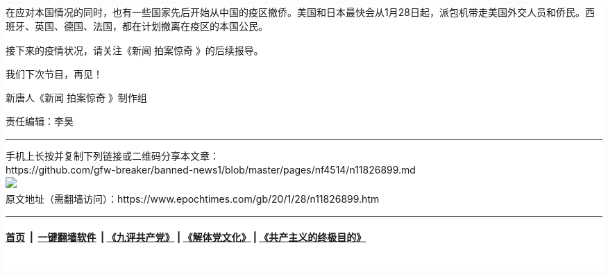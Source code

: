 </p>
<p>
 在应对本国情况的同时，也有一些国家先后开始从中国的疫区撤侨。美国和日本最快会从1月28日起，派包机带走美国外交人员和侨民。西班牙、英国、德国、法国，都在计划撤离在疫区的本国公民。
</p>
<p>
 接下来的疫情状况，请关注《新闻
 <ok href="https://www.epochtimes.com/gb/tag/%E6%8B%8D%E6%A1%88%E6%83%8A%E5%A5%87.html">
  拍案惊奇
 </ok>
 》的后续报导。
</p>
<p>
 我们下次节目，再见！
</p>
<p>
 新唐人《新闻
 <ok href="https://www.epochtimes.com/gb/tag/%E6%8B%8D%E6%A1%88%E6%83%8A%E5%A5%87.html">
  拍案惊奇
 </ok>
 》制作组
</p>
<p>
 责任编辑：李昊
</p>
</div>
<hr/>
手机上长按并复制下列链接或二维码分享本文章：<br/>
https://github.com/gfw-breaker/banned-news1/blob/master/pages/nf4514/n11826899.md <br/>
<a href='https://github.com/gfw-breaker/banned-news1/blob/master/pages/nf4514/n11826899.md'><img src='https://github.com/gfw-breaker/banned-news1/blob/master/pages/nf4514/n11826899.md.png'/></a> <br/>
原文地址（需翻墙访问）：https://www.epochtimes.com/gb/20/1/28/n11826899.htm


------------------------
#### [首页](https://github.com/gfw-breaker/banned-news1/blob/master/README.md) &nbsp;|&nbsp; [一键翻墙软件](https://github.com/gfw-breaker/nogfw/blob/master/README.md) &nbsp;| [《九评共产党》](https://github.com/gfw-breaker/9ping.md/blob/master/README.md#九评之一评共产党是什么) | [《解体党文化》](https://github.com/gfw-breaker/jtdwh.md/blob/master/README.md) | [《共产主义的终极目的》](https://github.com/gfw-breaker/gczydzjmd.md/blob/master/README.md)


<img src='http://gfw-breaker.win/banned-news/pages/nf4514/n11826899.md' width='0px' height='0px'/>